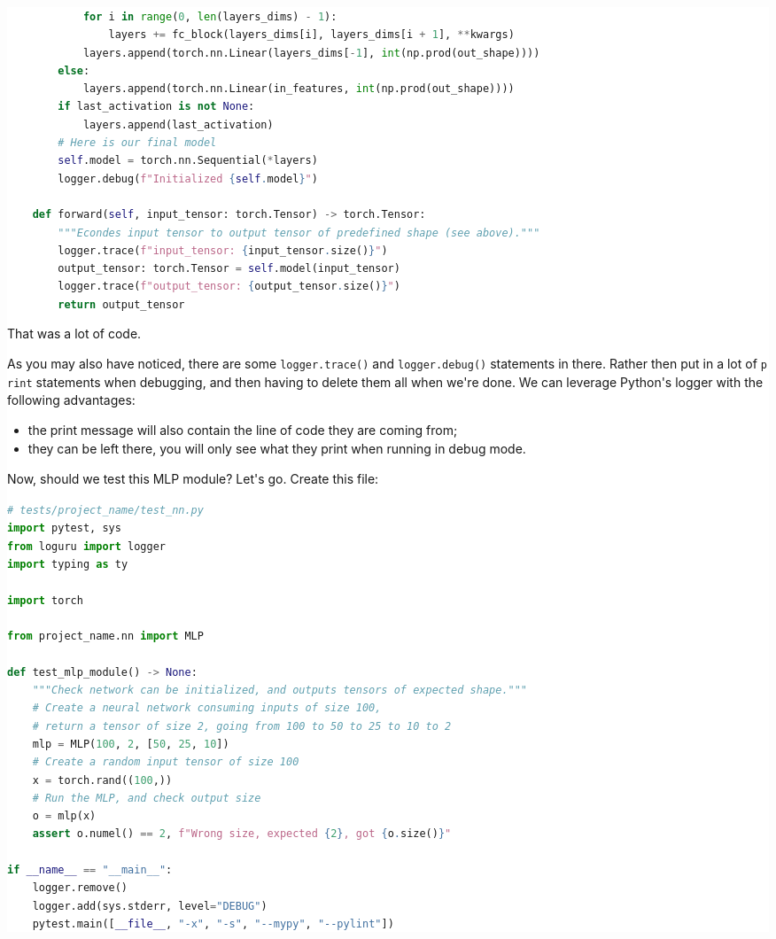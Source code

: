 ```python
            for i in range(0, len(layers_dims) - 1):
                layers += fc_block(layers_dims[i], layers_dims[i + 1], **kwargs)
            layers.append(torch.nn.Linear(layers_dims[-1], int(np.prod(out_shape))))
        else:
            layers.append(torch.nn.Linear(in_features, int(np.prod(out_shape))))
        if last_activation is not None:
            layers.append(last_activation)
        # Here is our final model
        self.model = torch.nn.Sequential(*layers)
        logger.debug(f"Initialized {self.model}")

    def forward(self, input_tensor: torch.Tensor) -> torch.Tensor:
        """Econdes input tensor to output tensor of predefined shape (see above)."""
        logger.trace(f"input_tensor: {input_tensor.size()}")
        output_tensor: torch.Tensor = self.model(input_tensor)
        logger.trace(f"output_tensor: {output_tensor.size()}")
        return output_tensor
```

That was a lot of code.

As you may also have noticed, there are some `logger.trace()` and `logger.debug()` statements in there. Rather then put in a lot of `print` statements when debugging, and then having to delete them all when we're done. We can leverage Python's logger with the following advantages:

- the print message will also contain the line of code they are coming from;
- they can be left there, you will only see what they print when running in debug mode.

Now, should we test this MLP module? Let's go. Create this file:

```python
# tests/project_name/test_nn.py
import pytest, sys
from loguru import logger
import typing as ty

import torch

from project_name.nn import MLP

def test_mlp_module() -> None:
    """Check network can be initialized, and outputs tensors of expected shape."""
    # Create a neural network consuming inputs of size 100,
    # return a tensor of size 2, going from 100 to 50 to 25 to 10 to 2
    mlp = MLP(100, 2, [50, 25, 10])
    # Create a random input tensor of size 100
    x = torch.rand((100,))
    # Run the MLP, and check output size
    o = mlp(x)
    assert o.numel() == 2, f"Wrong size, expected {2}, got {o.size()}"

if __name__ == "__main__":
    logger.remove()
    logger.add(sys.stderr, level="DEBUG")
    pytest.main([__file__, "-x", "-s", "--mypy", "--pylint"])
```
